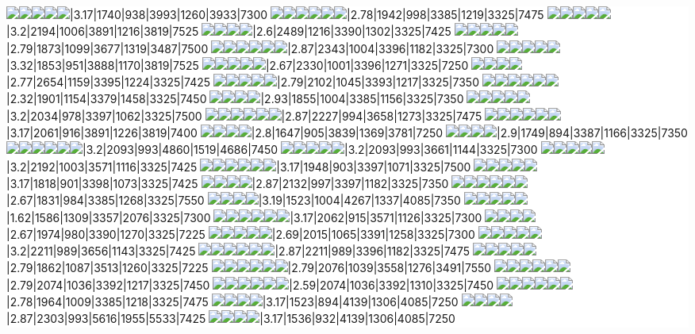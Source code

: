 ![](/item/3124.png)![](/item/3181.png)![](/item/1001.png)![](/item/1055.png)![](/item/1036.png)|3.17|1740|938|3993|1260|3933|7300
![](/item/3179.png)![](/item/3091.png)![](/item/1001.png)![](/item/1055.png)![](/item/1037.png)![](/item/1036.png)|2.78|1942|998|3385|1219|3325|7475
![](/item/3033.png)![](/item/3814.png)![](/item/1001.png)![](/item/1055.png)![](/item/1037.png)|3.2|2194|1006|3891|1216|3819|7525
![](/item/3095.png)![](/item/3142.png)![](/item/1055.png)![](/item/1037.png)|2.6|2489|1216|3390|1302|3325|7425
![](/item/3153.png)![](/item/6692.png)![](/item/1001.png)![](/item/1055.png)![](/item/1036.png)|2.79|1873|1099|3677|1319|3487|7500
![](/item/6695.png)![](/item/3179.png)![](/item/1001.png)![](/item/1055.png)![](/item/1038.png)![](/item/1036.png)|2.87|2343|1004|3396|1182|3325|7300
![](/item/3094.png)![](/item/3814.png)![](/item/1001.png)![](/item/1055.png)![](/item/1037.png)|3.32|1853|951|3888|1170|3819|7525
![](/item/3006.png)![](/item/3142.png)![](/item/1055.png)![](/item/1038.png)![](/item/1038.png)|2.67|2330|1001|3396|1271|3325|7250
![](/item/3036.png)![](/item/3142.png)![](/item/1055.png)![](/item/1037.png)|2.77|2654|1159|3395|1224|3325|7425
![](/item/3179.png)![](/item/3087.png)![](/item/1001.png)![](/item/1055.png)![](/item/1038.png)|2.79|2102|1045|3393|1217|3325|7350
![](/item/3095.png)![](/item/6672.png)![](/item/1001.png)![](/item/1055.png)![](/item/1036.png)![](/item/1036.png)|2.32|1901|1154|3379|1458|3325|7450
![](/item/3031.png)![](/item/3091.png)![](/item/1001.png)![](/item/1055.png)|2.93|1855|1004|3385|1156|3325|7350
![](/item/3031.png)![](/item/3139.png)![](/item/1001.png)![](/item/1055.png)![](/item/1036.png)|3.2|2034|978|3397|1062|3325|7500
![](/item/3179.png)![](/item/3072.png)![](/item/1001.png)![](/item/1055.png)![](/item/1037.png)![](/item/1036.png)|2.87|2227|994|3658|1273|3325|7475
![](/item/3006.png)![](/item/3814.png)![](/item/1055.png)![](/item/1038.png)![](/item/1038.png)![](/item/1036.png)|3.17|2061|916|3891|1226|3819|7400
![](/item/6631.png)![](/item/3091.png)![](/item/1001.png)![](/item/1055.png)|2.8|1647|905|3839|1369|3781|7250
![](/item/3031.png)![](/item/3115.png)![](/item/1001.png)![](/item/1055.png)|2.9|1749|894|3387|1166|3325|7350
![](/item/3033.png)![](/item/6673.png)![](/item/1001.png)![](/item/1055.png)![](/item/1036.png)![](/item/1036.png)|3.2|2093|993|4860|1519|4686|7450
![](/item/3072.png)![](/item/3036.png)![](/item/1001.png)![](/item/1055.png)![](/item/1036.png)|3.2|2093|993|3661|1144|3325|7300
![](/item/3033.png)![](/item/3156.png)![](/item/1001.png)![](/item/1055.png)![](/item/1037.png)|3.2|2192|1003|3571|1116|3325|7425
![](/item/3006.png)![](/item/3139.png)![](/item/1055.png)![](/item/1038.png)![](/item/1038.png)![](/item/1036.png)|3.17|1948|903|3397|1071|3325|7500
![](/item/3046.png)![](/item/3036.png)![](/item/1001.png)![](/item/1055.png)![](/item/1037.png)|3.17|1818|901|3398|1073|3325|7425
![](/item/3031.png)![](/item/6694.png)![](/item/1001.png)![](/item/1055.png)|2.87|2132|997|3397|1182|3325|7350
![](/item/3508.png)![](/item/3091.png)![](/item/1001.png)![](/item/1055.png)![](/item/1036.png)![](/item/1036.png)|2.67|1831|984|3385|1268|3325|7550
![](/item/3153.png)![](/item/3748.png)![](/item/1001.png)![](/item/1055.png)|3.19|1523|1004|4267|1337|4085|7350
![](/item/3124.png)![](/item/6672.png)![](/item/1001.png)![](/item/1055.png)![](/item/1036.png)|1.62|1586|1309|3357|2076|3325|7300
![](/item/3006.png)![](/item/3156.png)![](/item/1055.png)![](/item/1038.png)![](/item/1038.png)![](/item/1036.png)|3.17|2062|915|3571|1126|3325|7300
![](/item/3142.png)![](/item/3085.png)![](/item/1055.png)![](/item/1037.png)|2.67|1974|980|3390|1270|3325|7225
![](/item/3095.png)![](/item/6694.png)![](/item/1001.png)![](/item/1055.png)![](/item/1036.png)|2.69|2015|1065|3391|1258|3325|7300
![](/item/6695.png)![](/item/3072.png)![](/item/1001.png)![](/item/1055.png)![](/item/1037.png)|3.2|2211|989|3656|1143|3325|7425
![](/item/6695.png)![](/item/3508.png)![](/item/1001.png)![](/item/1055.png)![](/item/1037.png)![](/item/1036.png)|2.87|2211|989|3396|1182|3325|7475
![](/item/3153.png)![](/item/3179.png)![](/item/1001.png)![](/item/1055.png)![](/item/1037.png)|2.79|1862|1087|3513|1260|3325|7225
![](/item/3087.png)![](/item/6692.png)![](/item/1001.png)![](/item/1055.png)![](/item/1036.png)![](/item/1036.png)|2.79|2076|1039|3558|1276|3491|7550
![](/item/6693.png)![](/item/3087.png)![](/item/1001.png)![](/item/1055.png)![](/item/1036.png)![](/item/1036.png)|2.79|2074|1036|3392|1217|3325|7450
![](/item/6696.png)![](/item/3087.png)![](/item/1001.png)![](/item/1055.png)![](/item/1036.png)![](/item/1036.png)|2.59|2074|1036|3392|1310|3325|7450
![](/item/3124.png)![](/item/3179.png)![](/item/1001.png)![](/item/1055.png)![](/item/1037.png)![](/item/1036.png)|2.78|1964|1009|3385|1218|3325|7475
![](/item/3748.png)![](/item/3091.png)![](/item/1001.png)![](/item/1055.png)|3.17|1523|894|4139|1306|4085|7250
![](/item/3142.png)![](/item/3026.png)![](/item/1055.png)![](/item/1037.png)|2.87|2303|993|5616|1955|5533|7425
![](/item/3124.png)![](/item/3748.png)![](/item/1001.png)![](/item/1055.png)|3.17|1536|932|4139|1306|4085|7250